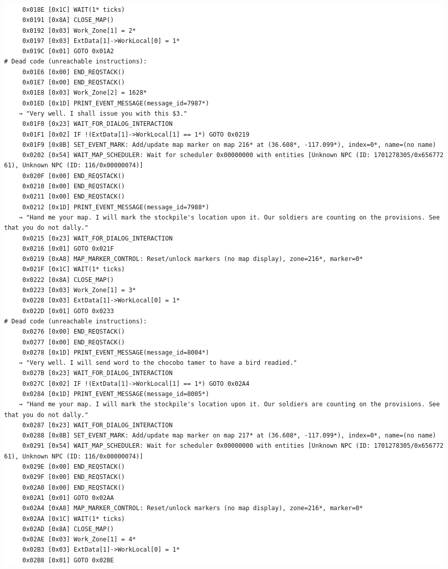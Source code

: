 ```
     0x018E [0x1C] WAIT(1* ticks)
     0x0191 [0x8A] CLOSE_MAP()
     0x0192 [0x03] Work_Zone[1] = 2*
     0x0197 [0x03] ExtData[1]->WorkLocal[0] = 1*
     0x019C [0x01] GOTO 0x01A2
# Dead code (unreachable instructions):
     0x01E6 [0x00] END_REQSTACK()
     0x01E7 [0x00] END_REQSTACK()
     0x01E8 [0x03] Work_Zone[2] = 1628*
     0x01ED [0x1D] PRINT_EVENT_MESSAGE(message_id=7987*)
    → "Very well. I shall issue you with this $3."
     0x01F0 [0x23] WAIT_FOR_DIALOG_INTERACTION
     0x01F1 [0x02] IF !(ExtData[1]->WorkLocal[1] == 1*) GOTO 0x0219
     0x01F9 [0x8B] SET_EVENT_MARK: Add/update map marker on map 216* at (36.608*, -117.099*), index=0*, name=(no name)
     0x0202 [0x54] WAIT_MAP_SCHEDULER: Wait for scheduler 0x00000000 with entities [Unknown NPC (ID: 1701278305/0x65677261), Unknown NPC (ID: 116/0x00000074)]
     0x020F [0x00] END_REQSTACK()
     0x0210 [0x00] END_REQSTACK()
     0x0211 [0x00] END_REQSTACK()
     0x0212 [0x1D] PRINT_EVENT_MESSAGE(message_id=7988*)
    → "Hand me your map. I will mark the stockpile's location upon it. Our soldiers are counting on the provisions. See that you do not dally."
     0x0215 [0x23] WAIT_FOR_DIALOG_INTERACTION
     0x0216 [0x01] GOTO 0x021F
     0x0219 [0xA8] MAP_MARKER_CONTROL: Reset/unlock markers (no map display), zone=216*, marker=0*
     0x021F [0x1C] WAIT(1* ticks)
     0x0222 [0x8A] CLOSE_MAP()
     0x0223 [0x03] Work_Zone[1] = 3*
     0x0228 [0x03] ExtData[1]->WorkLocal[0] = 1*
     0x022D [0x01] GOTO 0x0233
# Dead code (unreachable instructions):
     0x0276 [0x00] END_REQSTACK()
     0x0277 [0x00] END_REQSTACK()
     0x0278 [0x1D] PRINT_EVENT_MESSAGE(message_id=8004*)
    → "Very well. I will send word to the chocobo tamer to have a bird readied."
     0x027B [0x23] WAIT_FOR_DIALOG_INTERACTION
     0x027C [0x02] IF !(ExtData[1]->WorkLocal[1] == 1*) GOTO 0x02A4
     0x0284 [0x1D] PRINT_EVENT_MESSAGE(message_id=8005*)
    → "Hand me your map. I will mark the stockpile's location upon it. Our soldiers are counting on the provisions. See that you do not dally."
     0x0287 [0x23] WAIT_FOR_DIALOG_INTERACTION
     0x0288 [0x8B] SET_EVENT_MARK: Add/update map marker on map 217* at (36.608*, -117.099*), index=0*, name=(no name)
     0x0291 [0x54] WAIT_MAP_SCHEDULER: Wait for scheduler 0x00000000 with entities [Unknown NPC (ID: 1701278305/0x65677261), Unknown NPC (ID: 116/0x00000074)]
     0x029E [0x00] END_REQSTACK()
     0x029F [0x00] END_REQSTACK()
     0x02A0 [0x00] END_REQSTACK()
     0x02A1 [0x01] GOTO 0x02AA
     0x02A4 [0xA8] MAP_MARKER_CONTROL: Reset/unlock markers (no map display), zone=216*, marker=0*
     0x02AA [0x1C] WAIT(1* ticks)
     0x02AD [0x8A] CLOSE_MAP()
     0x02AE [0x03] Work_Zone[1] = 4*
     0x02B3 [0x03] ExtData[1]->WorkLocal[0] = 1*
     0x02B8 [0x01] GOTO 0x02BE
```

